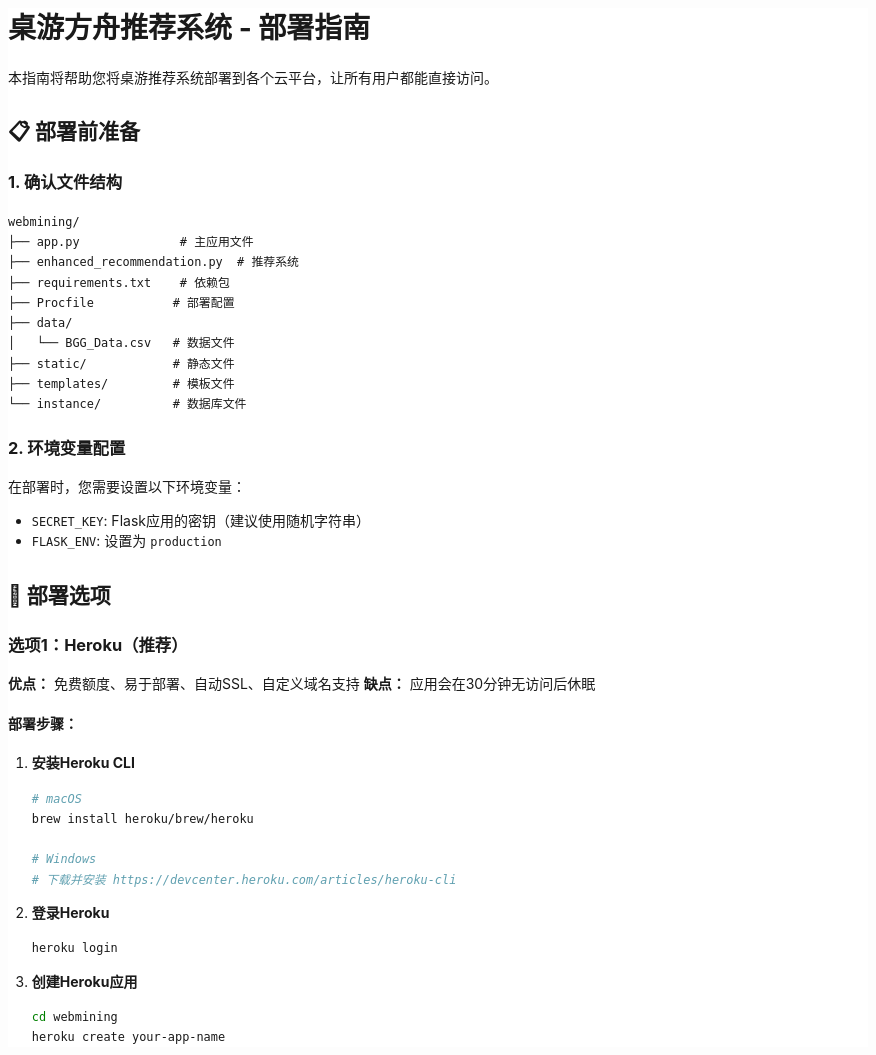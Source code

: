 # 桌游方舟推荐系统 - 部署指南

本指南将帮助您将桌游推荐系统部署到各个云平台，让所有用户都能直接访问。

## 📋 部署前准备

### 1. 确认文件结构
```
webmining/
├── app.py              # 主应用文件
├── enhanced_recommendation.py  # 推荐系统
├── requirements.txt    # 依赖包
├── Procfile           # 部署配置
├── data/
│   └── BGG_Data.csv   # 数据文件
├── static/            # 静态文件
├── templates/         # 模板文件
└── instance/          # 数据库文件
```

### 2. 环境变量配置
在部署时，您需要设置以下环境变量：
- `SECRET_KEY`: Flask应用的密钥（建议使用随机字符串）
- `FLASK_ENV`: 设置为 `production`

## 🚀 部署选项

### 选项1：Heroku（推荐）

**优点：** 免费额度、易于部署、自动SSL、自定义域名支持
**缺点：** 应用会在30分钟无访问后休眠

#### 部署步骤：

1. **安装Heroku CLI**
   ```bash
   # macOS
   brew install heroku/brew/heroku
   
   # Windows
   # 下载并安装 https://devcenter.heroku.com/articles/heroku-cli
   ```

2. **登录Heroku**
   ```bash
   heroku login
   ```

3. **创建Heroku应用**
   ```bash
   cd webmining
   heroku create your-app-name
   ```
